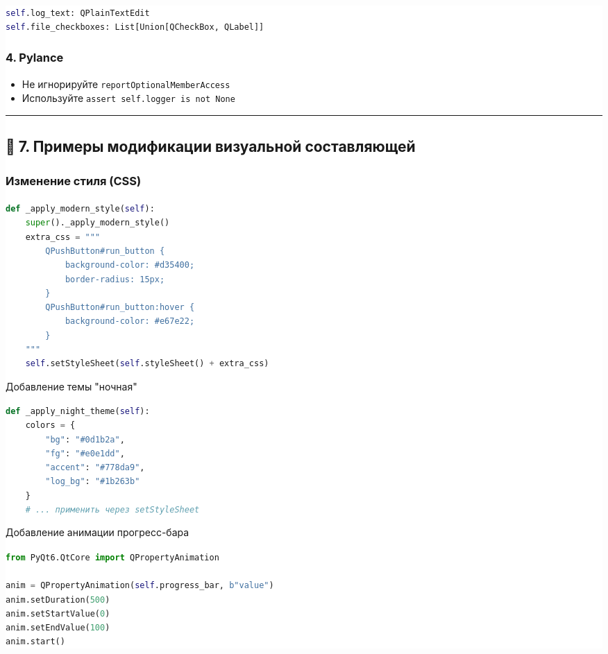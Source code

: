```python
self.log_text: QPlainTextEdit
self.file_checkboxes: List[Union[QCheckBox, QLabel]]
```

### 4. Pylance

- Не игнорируйте `reportOptionalMemberAccess`
- Используйте `assert self.logger is not None`

---

## 🎨 7. Примеры модификации визуальной составляющей

### Изменение стиля (CSS)

```python
def _apply_modern_style(self):
    super()._apply_modern_style()
    extra_css = """
        QPushButton#run_button {
            background-color: #d35400;
            border-radius: 15px;
        }
        QPushButton#run_button:hover {
            background-color: #e67e22;
        }
    """
    self.setStyleSheet(self.styleSheet() + extra_css)
```

Добавление темы "ночная"

```python
def _apply_night_theme(self):
    colors = {
        "bg": "#0d1b2a",
        "fg": "#e0e1dd",
        "accent": "#778da9",
        "log_bg": "#1b263b"
    }
    # ... применить через setStyleSheet
```

Добавление анимации прогресс-бара

```python
from PyQt6.QtCore import QPropertyAnimation

anim = QPropertyAnimation(self.progress_bar, b"value")
anim.setDuration(500)
anim.setStartValue(0)
anim.setEndValue(100)
anim.start()
```
